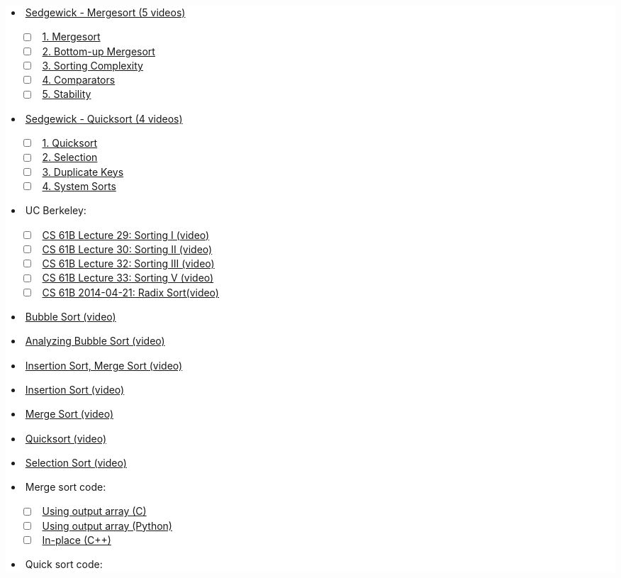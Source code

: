 -  [Sedgewick - Mergesort (5 videos)](https://www.coursera.org/learn/algorithms-part1/home/week/3)
    
    - [ ]  [1. Mergesort](https://www.coursera.org/lecture/algorithms-part1/mergesort-ARWDq)
    - [ ]  [2. Bottom-up Mergesort](https://www.coursera.org/learn/algorithms-part1/lecture/PWNEl/bottom-up-mergesort)
    - [ ]  [3. Sorting Complexity](https://www.coursera.org/lecture/algorithms-part1/sorting-complexity-xAltF)
    - [ ]  [4. Comparators](https://www.coursera.org/lecture/algorithms-part1/comparators-9FYhS)
    - [ ]  [5. Stability](https://www.coursera.org/learn/algorithms-part1/lecture/pvvLZ/stability)
-  [Sedgewick - Quicksort (4 videos)](https://www.coursera.org/learn/algorithms-part1/home/week/3)
    
    - [ ]  [1. Quicksort](https://www.coursera.org/lecture/algorithms-part1/quicksort-vjvnC)
    - [ ]  [2. Selection](https://www.coursera.org/lecture/algorithms-part1/selection-UQxFT)
    - [ ]  [3. Duplicate Keys](https://www.coursera.org/lecture/algorithms-part1/duplicate-keys-XvjPd)
    - [ ]  [4. System Sorts](https://www.coursera.org/lecture/algorithms-part1/system-sorts-QBNZ7)
-  UC Berkeley:
    
    - [ ]  [CS 61B Lecture 29: Sorting I (video)](https://archive.org/details/ucberkeley_webcast_EiUvYS2DT6I)
    - [ ]  [CS 61B Lecture 30: Sorting II (video)](https://archive.org/details/ucberkeley_webcast_2hTY3t80Qsk)
    - [ ]  [CS 61B Lecture 32: Sorting III (video)](https://archive.org/details/ucberkeley_webcast_Y6LOLpxg6Dc)
    - [ ]  [CS 61B Lecture 33: Sorting V (video)](https://archive.org/details/ucberkeley_webcast_qNMQ4ly43p4)
    - [ ]  [CS 61B 2014-04-21: Radix Sort(video)](https://archive.org/details/ucberkeley_webcast_pvbBMd-3NoI)
-  [Bubble Sort (video)](https://www.youtube.com/watch?v=P00xJgWzz2c&index=1&list=PL89B61F78B552C1AB)
    
-  [Analyzing Bubble Sort (video)](https://www.youtube.com/watch?v=ni_zk257Nqo&index=7&list=PL89B61F78B552C1AB)
    
-  [Insertion Sort, Merge Sort (video)](https://www.youtube.com/watch?v=Kg4bqzAqRBM&index=3&list=PLUl4u3cNGP61Oq3tWYp6V_F-5jb5L2iHb)
    
-  [Insertion Sort (video)](https://www.youtube.com/watch?v=c4BRHC7kTaQ&index=2&list=PL89B61F78B552C1AB)
    
-  [Merge Sort (video)](https://www.youtube.com/watch?v=GCae1WNvnZM&index=3&list=PL89B61F78B552C1AB)
    
-  [Quicksort (video)](https://www.youtube.com/watch?v=y_G9BkAm6B8&index=4&list=PL89B61F78B552C1AB)
    
-  [Selection Sort (video)](https://www.youtube.com/watch?v=6nDMgr0-Yyo&index=8&list=PL89B61F78B552C1AB)
    
-  Merge sort code:
    
    - [ ]  [Using output array (C)](http://www.cs.yale.edu/homes/aspnes/classes/223/examples/sorting/mergesort.c)
    - [ ]  [Using output array (Python)](https://github.com/jwasham/practice-python/blob/master/merge_sort/merge_sort.py)
    - [ ]  [In-place (C++)](https://github.com/jwasham/practice-cpp/blob/master/merge_sort/merge_sort.cc)
-  Quick sort code:
    